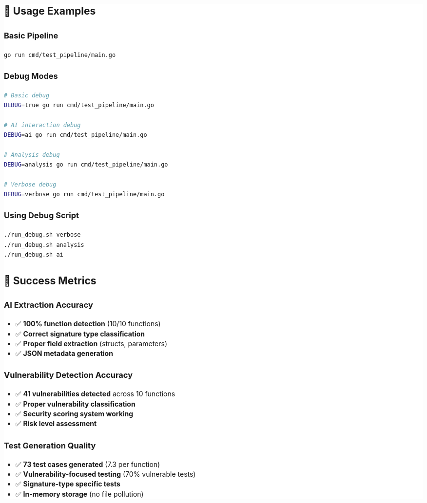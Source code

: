 ## 🚀 **Usage Examples**

### **Basic Pipeline**
```bash
go run cmd/test_pipeline/main.go
```

### **Debug Modes**
```bash
# Basic debug
DEBUG=true go run cmd/test_pipeline/main.go

# AI interaction debug
DEBUG=ai go run cmd/test_pipeline/main.go

# Analysis debug
DEBUG=analysis go run cmd/test_pipeline/main.go

# Verbose debug
DEBUG=verbose go run cmd/test_pipeline/main.go
```

### **Using Debug Script**
```bash
./run_debug.sh verbose
./run_debug.sh analysis
./run_debug.sh ai
```

## 🎯 **Success Metrics**

### **AI Extraction Accuracy**
- ✅ **100% function detection** (10/10 functions)
- ✅ **Correct signature type classification**
- ✅ **Proper field extraction** (structs, parameters)
- ✅ **JSON metadata generation**

### **Vulnerability Detection Accuracy**
- ✅ **41 vulnerabilities detected** across 10 functions
- ✅ **Proper vulnerability classification**
- ✅ **Security scoring system working**
- ✅ **Risk level assessment**

### **Test Generation Quality**
- ✅ **73 test cases generated** (7.3 per function)
- ✅ **Vulnerability-focused testing** (70% vulnerable tests)
- ✅ **Signature-type specific tests**
- ✅ **In-memory storage** (no file pollution)
